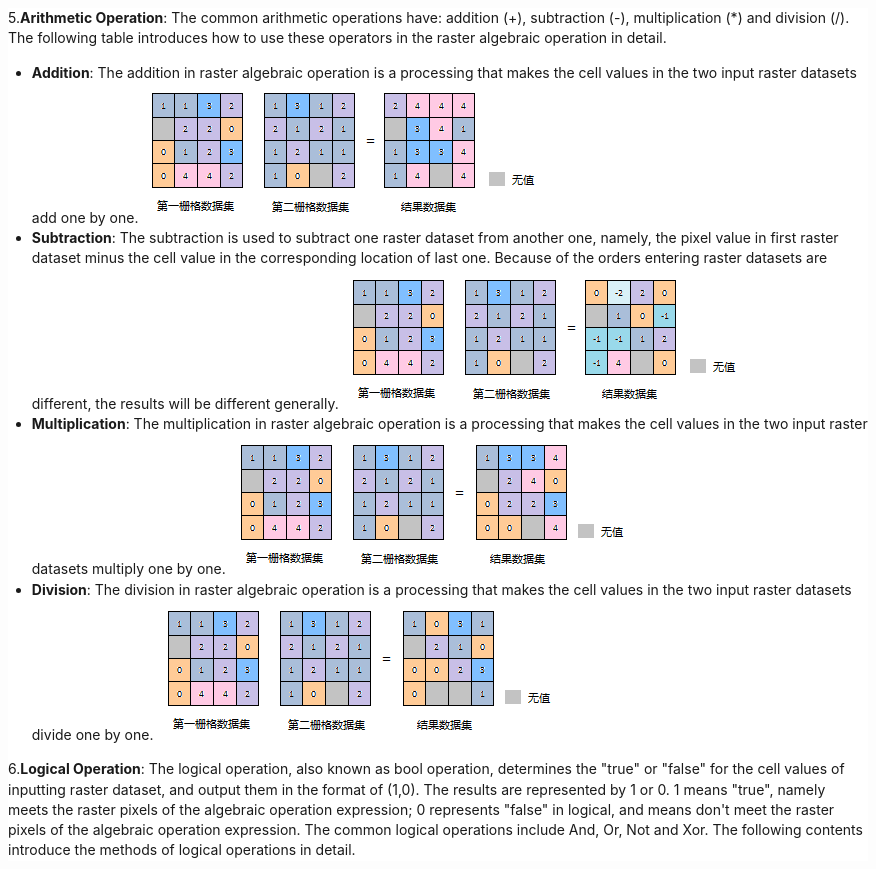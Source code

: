 5.**Arithmetic Operation**: The common arithmetic operations have: addition (+), subtraction (-), multiplication (*) and division (/). The following table introduces how to use these operators in the raster algebraic operation in detail.
	  
- **Addition**: The addition in raster algebraic operation is a processing that makes the cell values in the two input raster datasets add one by one. 
	![](img/MathAnalyst_Plus.png)    
- **Subtraction**: The subtraction is used to subtract one raster dataset from another one, namely, the pixel value in first raster dataset minus the cell value in the corresponding location of last one. Because of the orders entering raster datasets are different, the results will be different generally.
	![](img/MathAnalyst_Minus.png) 
- **Multiplication**: The multiplication in raster algebraic operation is a processing that makes the cell values in the two input raster datasets multiply one by one. 
	![](img/MathAnalyst_Multiply.png)    
- **Division**: The division in raster algebraic operation is a processing that makes the cell values in the two input raster datasets divide one by one.
	![](img/MathAnalyst_Divide.png)   
  
6.**Logical Operation**: The logical operation, also known as bool operation, determines the "true" or "false" for the cell values of inputting raster dataset, and output them in the format of (1,0). The results are represented by 1 or 0. 1 means "true", namely meets the raster pixels of the algebraic operation expression; 0 represents "false" in logical, and means don't meet the raster pixels of the algebraic operation expression.
The common logical operations include And, Or, Not and Xor. The following contents introduce the methods of logical operations in detail.
